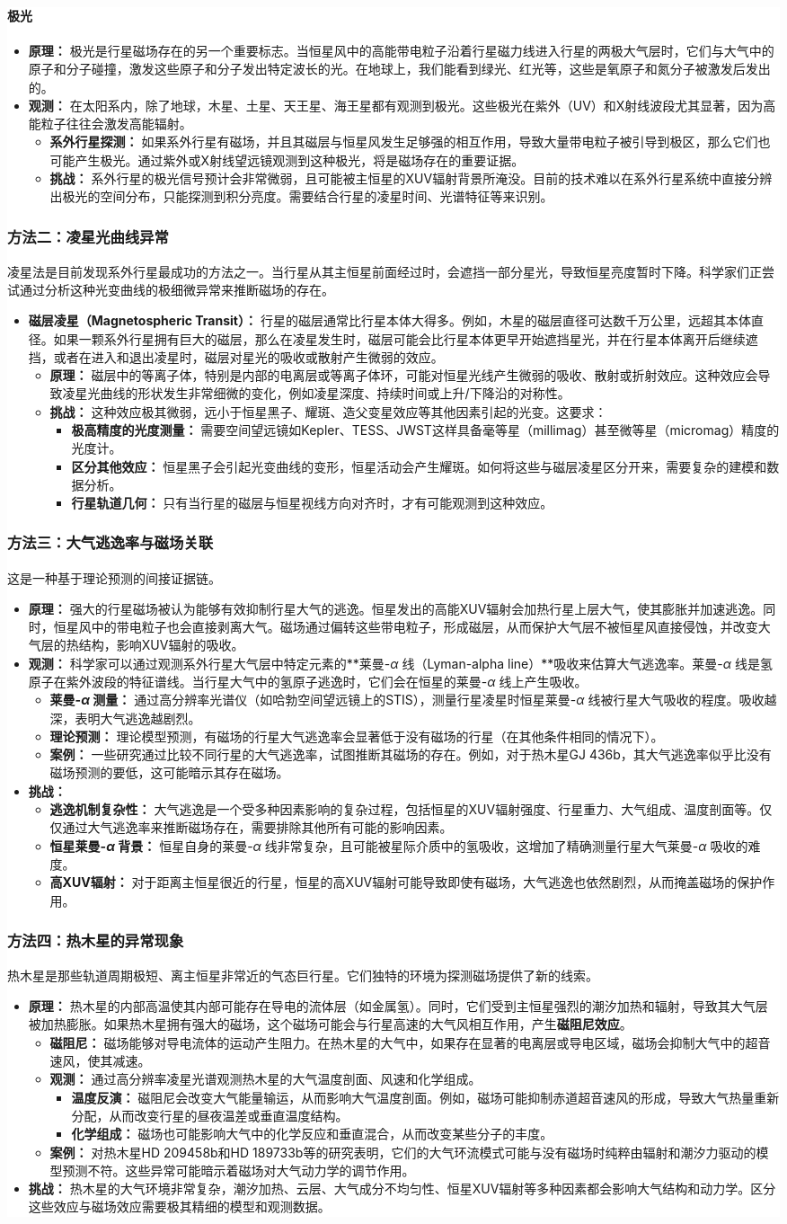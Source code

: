 #### 极光

*   **原理：** 极光是行星磁场存在的另一个重要标志。当恒星风中的高能带电粒子沿着行星磁力线进入行星的两极大气层时，它们与大气中的原子和分子碰撞，激发这些原子和分子发出特定波长的光。在地球上，我们能看到绿光、红光等，这些是氧原子和氮分子被激发后发出的。
*   **观测：** 在太阳系内，除了地球，木星、土星、天王星、海王星都有观测到极光。这些极光在紫外（UV）和X射线波段尤其显著，因为高能粒子往往会激发高能辐射。
    *   **系外行星探测：** 如果系外行星有磁场，并且其磁层与恒星风发生足够强的相互作用，导致大量带电粒子被引导到极区，那么它们也可能产生极光。通过紫外或X射线望远镜观测到这种极光，将是磁场存在的重要证据。
    *   **挑战：** 系外行星的极光信号预计会非常微弱，且可能被主恒星的XUV辐射背景所淹没。目前的技术难以在系外行星系统中直接分辨出极光的空间分布，只能探测到积分亮度。需要结合行星的凌星时间、光谱特征等来识别。

### 方法二：凌星光曲线异常

凌星法是目前发现系外行星最成功的方法之一。当行星从其主恒星前面经过时，会遮挡一部分星光，导致恒星亮度暂时下降。科学家们正尝试通过分析这种光变曲线的极细微异常来推断磁场的存在。

*   **磁层凌星（Magnetospheric Transit）：** 行星的磁层通常比行星本体大得多。例如，木星的磁层直径可达数千万公里，远超其本体直径。如果一颗系外行星拥有巨大的磁层，那么在凌星发生时，磁层可能会比行星本体更早开始遮挡星光，并在行星本体离开后继续遮挡，或者在进入和退出凌星时，磁层对星光的吸收或散射产生微弱的效应。
    *   **原理：** 磁层中的等离子体，特别是内部的电离层或等离子体环，可能对恒星光线产生微弱的吸收、散射或折射效应。这种效应会导致凌星光曲线的形状发生非常细微的变化，例如凌星深度、持续时间或上升/下降沿的对称性。
    *   **挑战：** 这种效应极其微弱，远小于恒星黑子、耀斑、造父变星效应等其他因素引起的光变。这要求：
        *   **极高精度的光度测量：** 需要空间望远镜如Kepler、TESS、JWST这样具备毫等星（millimag）甚至微等星（micromag）精度的光度计。
        *   **区分其他效应：** 恒星黑子会引起光变曲线的变形，恒星活动会产生耀斑。如何将这些与磁层凌星区分开来，需要复杂的建模和数据分析。
        *   **行星轨道几何：** 只有当行星的磁层与恒星视线方向对齐时，才有可能观测到这种效应。

### 方法三：大气逃逸率与磁场关联

这是一种基于理论预测的间接证据链。

*   **原理：** 强大的行星磁场被认为能够有效抑制行星大气的逃逸。恒星发出的高能XUV辐射会加热行星上层大气，使其膨胀并加速逃逸。同时，恒星风中的带电粒子也会直接剥离大气。磁场通过偏转这些带电粒子，形成磁层，从而保护大气层不被恒星风直接侵蚀，并改变大气层的热结构，影响XUV辐射的吸收。
*   **观测：** 科学家可以通过观测系外行星大气层中特定元素的**莱曼-$\alpha$ 线（Lyman-alpha line）**吸收来估算大气逃逸率。莱曼-$\alpha$ 线是氢原子在紫外波段的特征谱线。当行星大气中的氢原子逃逸时，它们会在恒星的莱曼-$\alpha$ 线上产生吸收。
    *   **莱曼-$\alpha$ 测量：** 通过高分辨率光谱仪（如哈勃空间望远镜上的STIS），测量行星凌星时恒星莱曼-$\alpha$ 线被行星大气吸收的程度。吸收越深，表明大气逃逸越剧烈。
    *   **理论预测：** 理论模型预测，有磁场的行星大气逃逸率会显著低于没有磁场的行星（在其他条件相同的情况下）。
    *   **案例：** 一些研究通过比较不同行星的大气逃逸率，试图推断其磁场的存在。例如，对于热木星GJ 436b，其大气逃逸率似乎比没有磁场预测的要低，这可能暗示其存在磁场。
*   **挑战：**
    *   **逃逸机制复杂性：** 大气逃逸是一个受多种因素影响的复杂过程，包括恒星的XUV辐射强度、行星重力、大气组成、温度剖面等。仅仅通过大气逃逸率来推断磁场存在，需要排除其他所有可能的影响因素。
    *   **恒星莱曼-$\alpha$ 背景：** 恒星自身的莱曼-$\alpha$ 线非常复杂，且可能被星际介质中的氢吸收，这增加了精确测量行星大气莱曼-$\alpha$ 吸收的难度。
    *   **高XUV辐射：** 对于距离主恒星很近的行星，恒星的高XUV辐射可能导致即使有磁场，大气逃逸也依然剧烈，从而掩盖磁场的保护作用。

### 方法四：热木星的异常现象

热木星是那些轨道周期极短、离主恒星非常近的气态巨行星。它们独特的环境为探测磁场提供了新的线索。

*   **原理：** 热木星的内部高温使其内部可能存在导电的流体层（如金属氢）。同时，它们受到主恒星强烈的潮汐加热和辐射，导致其大气层被加热膨胀。如果热木星拥有强大的磁场，这个磁场可能会与行星高速的大气风相互作用，产生**磁阻尼效应**。
    *   **磁阻尼：** 磁场能够对导电流体的运动产生阻力。在热木星的大气中，如果存在显著的电离层或导电区域，磁场会抑制大气中的超音速风，使其减速。
    *   **观测：** 通过高分辨率凌星光谱观测热木星的大气温度剖面、风速和化学组成。
        *   **温度反演：** 磁阻尼会改变大气能量输运，从而影响大气温度剖面。例如，磁场可能抑制赤道超音速风的形成，导致大气热量重新分配，从而改变行星的昼夜温差或垂直温度结构。
        *   **化学组成：** 磁场也可能影响大气中的化学反应和垂直混合，从而改变某些分子的丰度。
    *   **案例：** 对热木星HD 209458b和HD 189733b等的研究表明，它们的大气环流模式可能与没有磁场时纯粹由辐射和潮汐力驱动的模型预测不符。这些异常可能暗示着磁场对大气动力学的调节作用。
*   **挑战：** 热木星的大气环境非常复杂，潮汐加热、云层、大气成分不均匀性、恒星XUV辐射等多种因素都会影响大气结构和动力学。区分这些效应与磁场效应需要极其精细的模型和观测数据。

